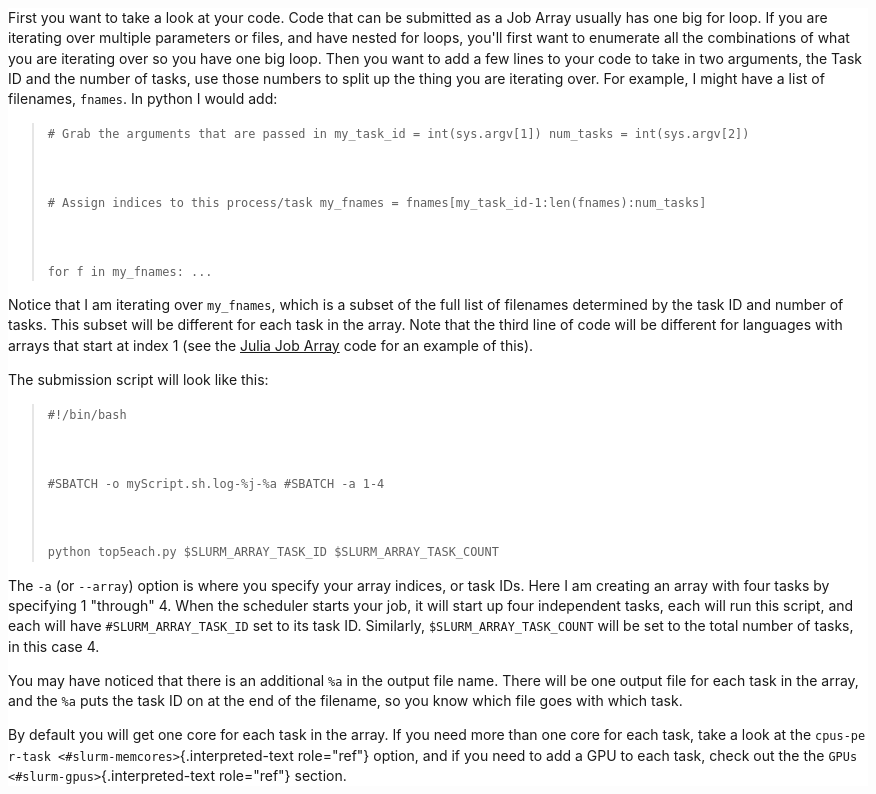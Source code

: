 First you want to take a look at your code. Code that can be submitted
as a Job Array usually has one big for loop. If you are iterating over
multiple parameters or files, and have nested for loops, you\'ll first
want to enumerate all the combinations of what you are iterating over so
you have one big loop. Then you want to add a few lines to your code to
take in two arguments, the Task ID and the number of tasks, use those
numbers to split up the thing you are iterating over. For example, I
might have a list of filenames, `fnames`. In python I would add:

> `# Grab the arguments that are passed in my_task_id = int(sys.argv[1]) num_tasks = int(sys.argv[2])`
>
>  
>
> `# Assign indices to this process/task my_fnames = fnames[my_task_id-1:len(fnames):num_tasks]`
>
>  
>
> `for f in my_fnames: ...`

Notice that I am iterating over `my_fnames`, which is a subset of the
full list of filenames determined by the task ID and number of tasks.
This subset will be different for each task in the array. Note that the
third line of code will be different for languages with arrays that
start at index 1 (see the [Julia Job
Array](https://github.com/llsc-supercloud/teaching-examples/tree/master/Julia/word_count/JobArray)
code for an example of this).

The submission script will look like this:

> `#!/bin/bash`
>
>  
>
> `#SBATCH -o myScript.sh.log-%j-%a #SBATCH -a 1-4`
>
>  
>
> `python top5each.py $SLURM_ARRAY_TASK_ID $SLURM_ARRAY_TASK_COUNT`

The `-a` (or `--array`) option is where you specify your array indices,
or task IDs. Here I am creating an array with four tasks by specifying 1
\"through\" 4. When the scheduler starts your job, it will start up four
independent tasks, each will run this script, and each will have
`#SLURM_ARRAY_TASK_ID` set to its task ID. Similarly,
`$SLURM_ARRAY_TASK_COUNT` will be set to the total number of tasks, in
this case 4.

You may have noticed that there is an additional `%a` in the output file
name. There will be one output file for each task in the array, and the
`%a` puts the task ID on at the end of the filename, so you know which
file goes with which task.

By default you will get one core for each task in the array. If you need
more than one core for each task, take a look at the
`cpus-per-task <#slurm-memcores>`{.interpreted-text role="ref"} option,
and if you need to add a GPU to each task, check out the the
`GPUs <#slurm-gpus>`{.interpreted-text role="ref"} section.

